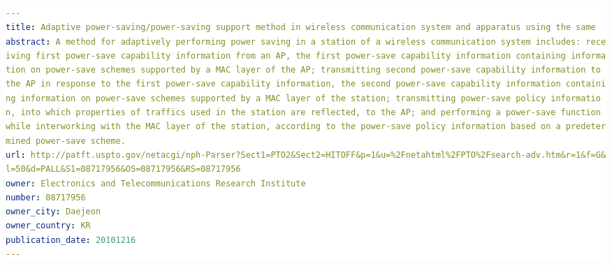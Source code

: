 ```yaml
---
title: Adaptive power-saving/power-saving support method in wireless communication system and apparatus using the same
abstract: A method for adaptively performing power saving in a station of a wireless communication system includes: receiving first power-save capability information from an AP, the first power-save capability information containing information on power-save schemes supported by a MAC layer of the AP; transmitting second power-save capability information to the AP in response to the first power-save capability information, the second power-save capability information containing information on power-save schemes supported by a MAC layer of the station; transmitting power-save policy information, into which properties of traffics used in the station are reflected, to the AP; and performing a power-save function while interworking with the MAC layer of the station, according to the power-save policy information based on a predetermined power-save scheme.
url: http://patft.uspto.gov/netacgi/nph-Parser?Sect1=PTO2&Sect2=HITOFF&p=1&u=%2Fnetahtml%2FPTO%2Fsearch-adv.htm&r=1&f=G&l=50&d=PALL&S1=08717956&OS=08717956&RS=08717956
owner: Electronics and Telecommunications Research Institute
number: 08717956
owner_city: Daejeon
owner_country: KR
publication_date: 20101216
---
```

